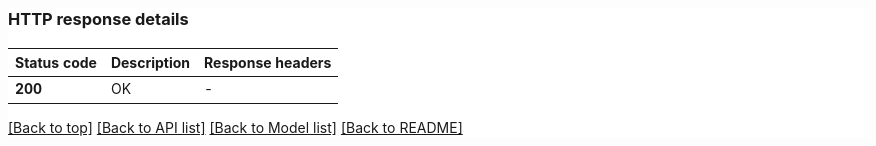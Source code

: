 
### HTTP response details
| Status code | Description | Response headers |
|-------------|-------------|------------------|
**200** | OK |  -  |

[[Back to top]](#) [[Back to API list]](README.md#documentation-for-api-endpoints) [[Back to Model list]](README.md#documentation-for-models) [[Back to README]](README.md)


